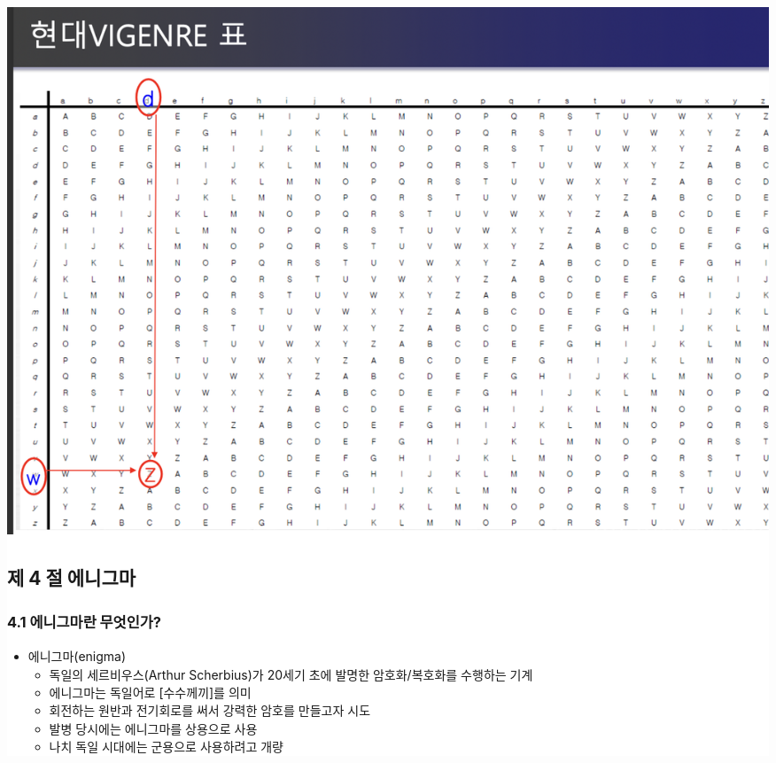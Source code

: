 ![10](/assets/images/2024-04-14/10.png)

## 제 4 절 에니그마

### 4.1 에니그마란 무엇인가?

- 에니그마(enigma)
  - 독일의 세르비우스(Arthur Scherbius)가 20세기 초에 발명한 암호화/복호화를 수행하는 기계
  - 에니그마는 독일어로 [수수께끼]를 의미
  - 회전하는 원반과 전기회로를 써서 강력한 암호를 만들고자 시도
  - 발병 당시에는 에니그마를 상용으로 사용
  - 나치 독일 시대에는 군용으로 사용하려고 개량
